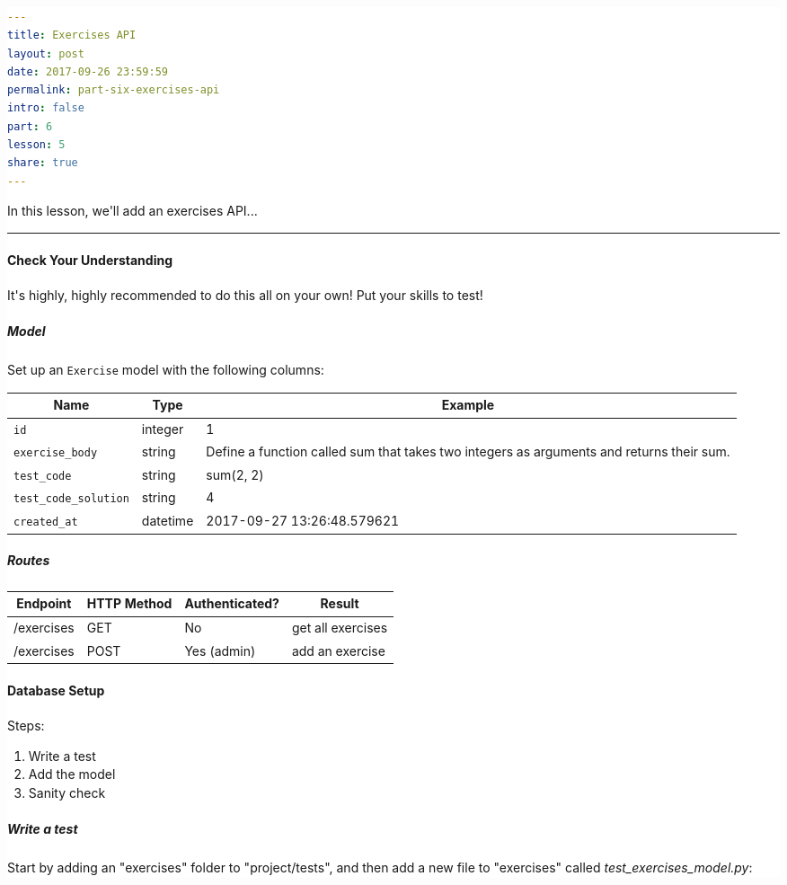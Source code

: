 ```yaml
---
title: Exercises API
layout: post
date: 2017-09-26 23:59:59
permalink: part-six-exercises-api
intro: false
part: 6
lesson: 5
share: true
---
```


In this lesson, we'll add an exercises API...

---

#### Check Your Understanding

It's highly, highly recommended to do this all on your own! Put your skills to test!

##### Model

Set up an `Exercise` model with the following columns:

| Name                 | Type     | Example                    |
|----------------------|----------|----------------------------|
| `id`                 | integer  | 1                          |
| `exercise_body`      | string   | Define a function called sum that takes two integers as arguments and returns their sum.                   |
| `test_code`          | string   | sum(2, 2)                  |
| `test_code_solution` | string   | 4                          |
| `created_at`         | datetime | 2017-09-27 13:26:48.579621 |

##### Routes

| Endpoint   | HTTP Method | Authenticated? | Result            |
|------------|-------------|----------------|-------------------|
| /exercises | GET         | No             | get all exercises |
| /exercises | POST        | Yes (admin)    | add an exercise   |

#### Database Setup

Steps:

1. Write a test
1. Add the model
1. Sanity check

##### Write a test

Start by adding an "exercises" folder to "project/tests", and then add a new file to "exercises" called *test_exercises_model.py*:
